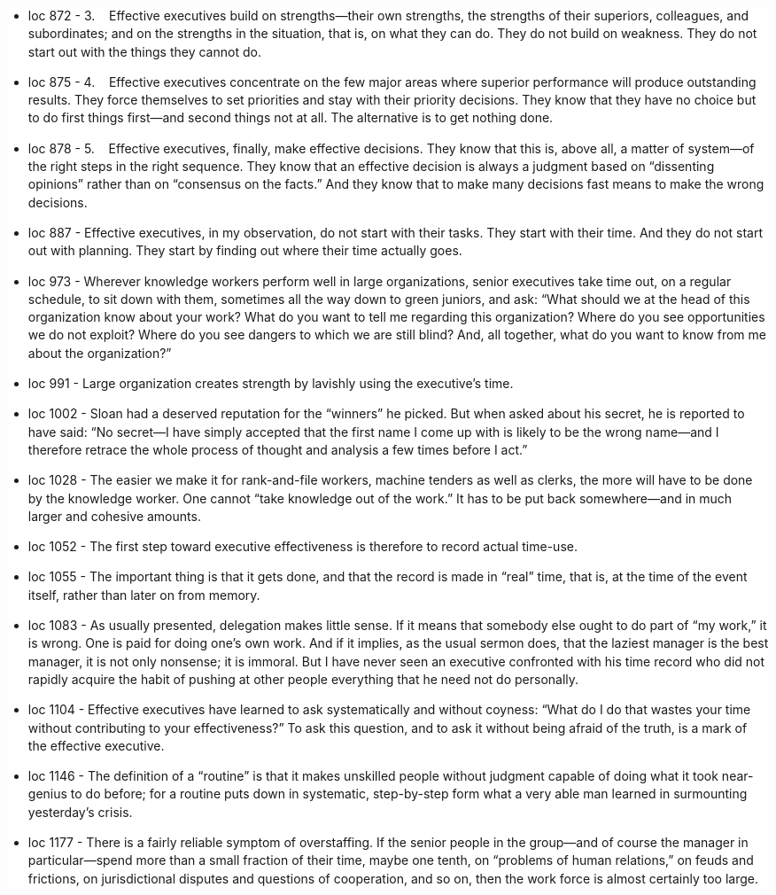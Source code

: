  - loc 872 - 3.    Effective executives build on strengths—their own strengths, the strengths of their superiors, colleagues, and subordinates; and on the strengths in the situation, that is, on what they can do. They do not build on weakness. They do not start out with the things they cannot do.

 - loc 875 - 4.    Effective executives concentrate on the few major areas where superior performance will produce outstanding results. They force themselves to set priorities and stay with their priority decisions. They know that they have no choice but to do first things first—and second things not at all. The alternative is to get nothing done.

 - loc 878 - 5.    Effective executives, finally, make effective decisions. They know that this is, above all, a matter of system—of the right steps in the right sequence. They know that an effective decision is always a judgment based on “dissenting opinions” rather than on “consensus on the facts.” And they know that to make many decisions fast means to make the wrong decisions.

 - loc 887 - Effective executives, in my observation, do not start with their tasks. They start with their time. And they do not start out with planning. They start by finding out where their time actually goes.

 - loc 973 - Wherever knowledge workers perform well in large organizations, senior executives take time out, on a regular schedule, to sit down with them, sometimes all the way down to green juniors, and ask: “What should we at the head of this organization know about your work? What do you want to tell me regarding this organization? Where do you see opportunities we do not exploit? Where do you see dangers to which we are still blind? And, all together, what do you want to know from me about the organization?”

 - loc 991 - Large organization creates strength by lavishly using the executive’s time.

 - loc 1002 - Sloan had a deserved reputation for the “winners” he picked. But when asked about his secret, he is reported to have said: “No secret—I have simply accepted that the first name I come up with is likely to be the wrong name—and I therefore retrace the whole process of thought and analysis a few times before I act.”

 - loc 1028 - The easier we make it for rank-and-file workers, machine tenders as well as clerks, the more will have to be done by the knowledge worker. One cannot “take knowledge out of the work.” It has to be put back somewhere—and in much larger and cohesive amounts.

 - loc 1052 - The first step toward executive effectiveness is therefore to record actual time-use.

 - loc 1055 - The important thing is that it gets done, and that the record is made in “real” time, that is, at the time of the event itself, rather than later on from memory.

 - loc 1083 - As usually presented, delegation makes little sense. If it means that somebody else ought to do part of “my work,” it is wrong. One is paid for doing one’s own work. And if it implies, as the usual sermon does, that the laziest manager is the best manager, it is not only nonsense; it is immoral. But I have never seen an executive confronted with his time record who did not rapidly acquire the habit of pushing at other people everything that he need not do personally.

 - loc 1104 - Effective executives have learned to ask systematically and without coyness: “What do I do that wastes your time without contributing to your effectiveness?” To ask this question, and to ask it without being afraid of the truth, is a mark of the effective executive.

 - loc 1146 - The definition of a “routine” is that it makes unskilled people without judgment capable of doing what it took near-genius to do before; for a routine puts down in systematic, step-by-step form what a very able man learned in surmounting yesterday’s crisis.

 - loc 1177 - There is a fairly reliable symptom of overstaffing. If the senior people in the group—and of course the manager in particular—spend more than a small fraction of their time, maybe one tenth, on “problems of human relations,” on feuds and frictions, on jurisdictional disputes and questions of cooperation, and so on, then the work force is almost certainly too large.
